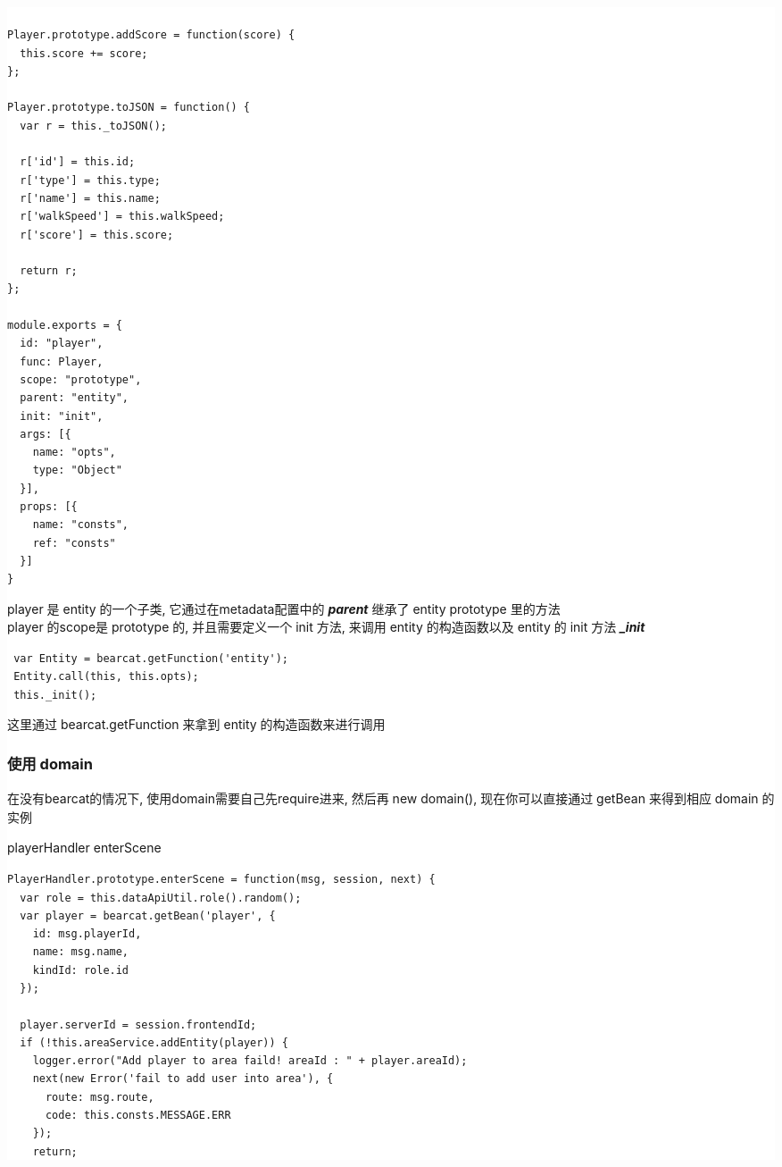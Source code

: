 ```

Player.prototype.addScore = function(score) {
  this.score += score;
};

Player.prototype.toJSON = function() {
  var r = this._toJSON();

  r['id'] = this.id;
  r['type'] = this.type;
  r['name'] = this.name;
  r['walkSpeed'] = this.walkSpeed;
  r['score'] = this.score;

  return r;
};

module.exports = {
  id: "player",
  func: Player,
  scope: "prototype",
  parent: "entity",
  init: "init",
  args: [{
    name: "opts",
    type: "Object"
  }],
  props: [{
    name: "consts",
    ref: "consts"
  }]
}
```

player 是 entity 的一个子类, 它通过在metadata配置中的 ***parent*** 继承了 entity prototype 里的方法  
player 的scope是 prototype 的, 并且需要定义一个 init 方法, 来调用 entity 的构造函数以及 entity 的 init 方法 ***_init***  

```
 var Entity = bearcat.getFunction('entity');
 Entity.call(this, this.opts);
 this._init();
```
这里通过 bearcat.getFunction 来拿到 entity 的构造函数来进行调用  

### 使用 domain
在没有bearcat的情况下, 使用domain需要自己先require进来, 然后再 new domain(), 现在你可以直接通过 getBean 来得到相应 domain 的实例  

playerHandler enterScene  
```
PlayerHandler.prototype.enterScene = function(msg, session, next) {
  var role = this.dataApiUtil.role().random();
  var player = bearcat.getBean('player', {
    id: msg.playerId,
    name: msg.name,
    kindId: role.id
  });

  player.serverId = session.frontendId;
  if (!this.areaService.addEntity(player)) {
    logger.error("Add player to area faild! areaId : " + player.areaId);
    next(new Error('fail to add user into area'), {
      route: msg.route,
      code: this.consts.MESSAGE.ERR
    });
    return;
```